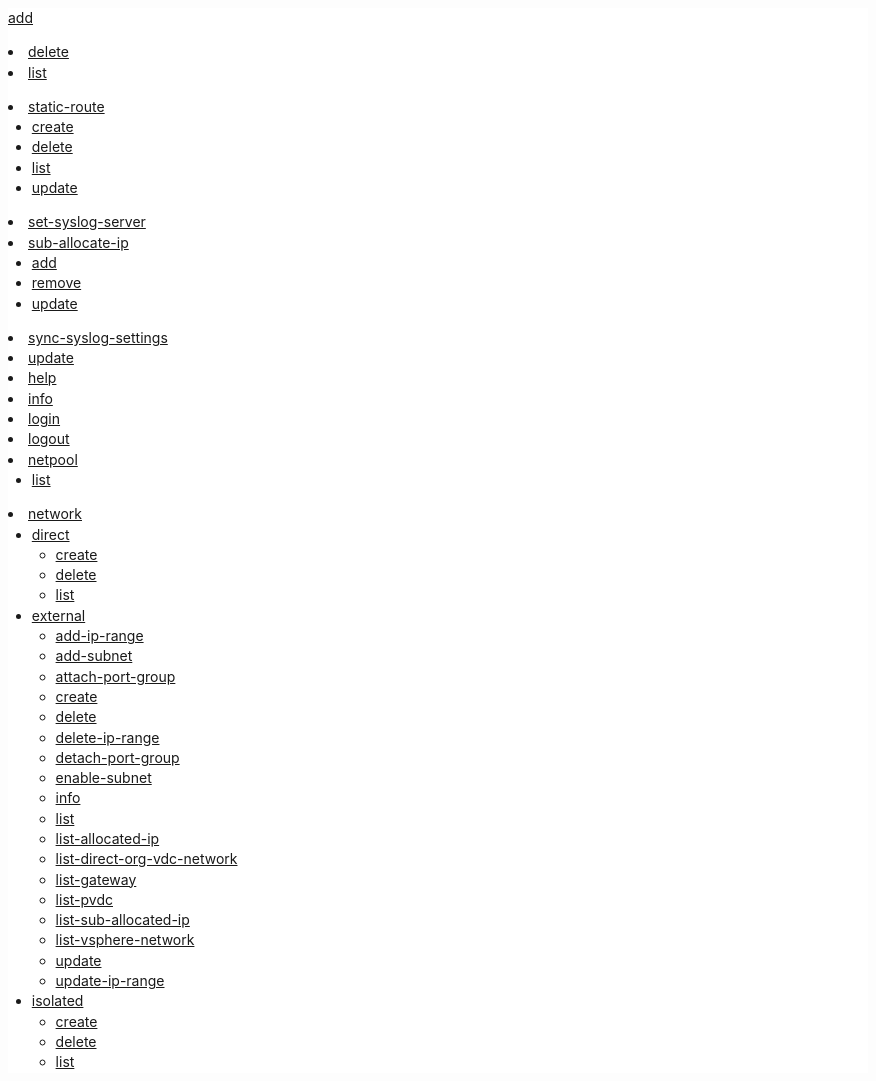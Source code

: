 <a href="vcd_gateway_services_service-certificate_add">add</a></li><li>
<a href="vcd_gateway_services_service-certificate_delete">delete</a></li><li>
<a href="vcd_gateway_services_service-certificate_list">list</a></li>
</ul></li>
<li>
<a href="vcd_gateway_services_static-route">static-route</a><ul><li>
<a href="vcd_gateway_services_static-route_create">create</a></li><li>
<a href="vcd_gateway_services_static-route_delete">delete</a></li><li>
<a href="vcd_gateway_services_static-route_list">list</a></li><li>
<a href="vcd_gateway_services_static-route_update">update</a></li>
</ul></li>
</ul></li>
<li>
<a href="vcd_gateway_set-syslog-server">set-syslog-server</a></li><li>
<a href="vcd_gateway_sub-allocate-ip">sub-allocate-ip</a><ul><li>
<a href="vcd_gateway_sub-allocate-ip_add">add</a></li><li>
<a href="vcd_gateway_sub-allocate-ip_remove">remove</a></li><li>
<a href="vcd_gateway_sub-allocate-ip_update">update</a></li>
</ul></li>
<li>
<a href="vcd_gateway_sync-syslog-settings">sync-syslog-settings</a></li><li>
<a href="vcd_gateway_update">update</a></li>
</ul></li>
<li>
<a href="vcd_help">help</a></li><li>
<a href="vcd_info">info</a></li><li>
<a href="vcd_login">login</a></li><li>
<a href="vcd_logout">logout</a></li><li>
<a href="vcd_netpool">netpool</a><ul><li>
<a href="vcd_netpool_list">list</a></li>
</ul></li>
<li>
<a href="vcd_network">network</a><ul><li>
<a href="vcd_network_direct">direct</a><ul><li>
<a href="vcd_network_direct_create">create</a></li><li>
<a href="vcd_network_direct_delete">delete</a></li><li>
<a href="vcd_network_direct_list">list</a></li>
</ul></li>
<li>
<a href="vcd_network_external">external</a><ul><li>
<a href="vcd_network_external_add-ip-range">add-ip-range</a></li><li>
<a href="vcd_network_external_add-subnet">add-subnet</a></li><li>
<a href="vcd_network_external_attach-port-group">attach-port-group</a></li><li>
<a href="vcd_network_external_create">create</a></li><li>
<a href="vcd_network_external_delete">delete</a></li><li>
<a href="vcd_network_external_delete-ip-range">delete-ip-range</a></li><li>
<a href="vcd_network_external_detach-port-group">detach-port-group</a></li><li>
<a href="vcd_network_external_enable-subnet">enable-subnet</a></li><li>
<a href="vcd_network_external_info">info</a></li><li>
<a href="vcd_network_external_list">list</a></li><li>
<a href="vcd_network_external_list-allocated-ip">list-allocated-ip</a></li><li>
<a href="vcd_network_external_list-direct-org-vdc-network">list-direct-org-vdc-network</a></li><li>
<a href="vcd_network_external_list-gateway">list-gateway</a></li><li>
<a href="vcd_network_external_list-pvdc">list-pvdc</a></li><li>
<a href="vcd_network_external_list-sub-allocated-ip">list-sub-allocated-ip</a></li><li>
<a href="vcd_network_external_list-vsphere-network">list-vsphere-network</a></li><li>
<a href="vcd_network_external_update">update</a></li><li>
<a href="vcd_network_external_update-ip-range">update-ip-range</a></li>
</ul></li>
<li>
<a href="vcd_network_isolated">isolated</a><ul><li>
<a href="vcd_network_isolated_create">create</a></li><li>
<a href="vcd_network_isolated_delete">delete</a></li><li>
<a href="vcd_network_isolated_list">list</a></li>